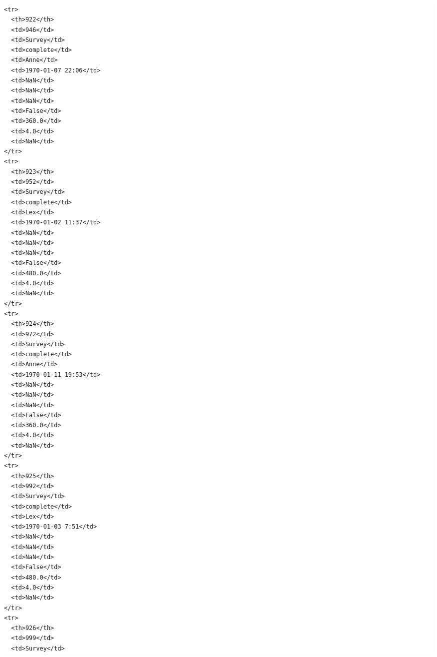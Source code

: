     <tr>
      <th>922</th>
      <td>946</td>
      <td>Survey</td>
      <td>complete</td>
      <td>Anne</td>
      <td>1970-01-07 22:06</td>
      <td>NaN</td>
      <td>NaN</td>
      <td>NaN</td>
      <td>False</td>
      <td>360.0</td>
      <td>4.0</td>
      <td>NaN</td>
    </tr>
    <tr>
      <th>923</th>
      <td>952</td>
      <td>Survey</td>
      <td>complete</td>
      <td>Lex</td>
      <td>1970-01-02 11:37</td>
      <td>NaN</td>
      <td>NaN</td>
      <td>NaN</td>
      <td>False</td>
      <td>480.0</td>
      <td>4.0</td>
      <td>NaN</td>
    </tr>
    <tr>
      <th>924</th>
      <td>972</td>
      <td>Survey</td>
      <td>complete</td>
      <td>Anne</td>
      <td>1970-01-11 19:53</td>
      <td>NaN</td>
      <td>NaN</td>
      <td>NaN</td>
      <td>False</td>
      <td>360.0</td>
      <td>4.0</td>
      <td>NaN</td>
    </tr>
    <tr>
      <th>925</th>
      <td>992</td>
      <td>Survey</td>
      <td>complete</td>
      <td>Lex</td>
      <td>1970-01-03 7:51</td>
      <td>NaN</td>
      <td>NaN</td>
      <td>NaN</td>
      <td>False</td>
      <td>480.0</td>
      <td>4.0</td>
      <td>NaN</td>
    </tr>
    <tr>
      <th>926</th>
      <td>999</td>
      <td>Survey</td>